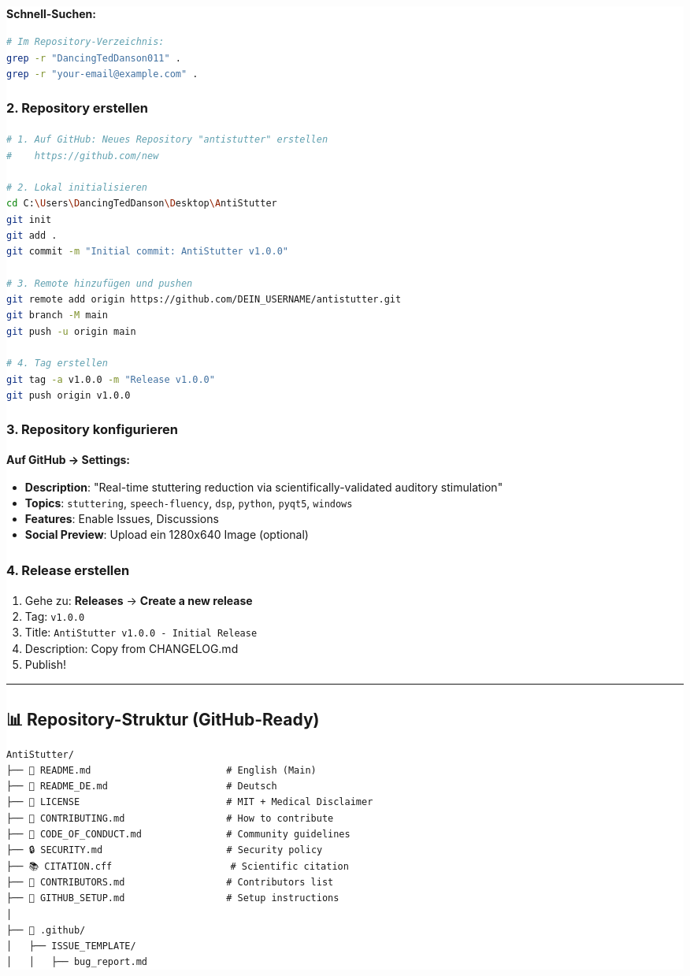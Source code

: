**Schnell-Suchen:**
```bash
# Im Repository-Verzeichnis:
grep -r "DancingTedDanson011" .
grep -r "your-email@example.com" .
```

### 2. Repository erstellen

```bash
# 1. Auf GitHub: Neues Repository "antistutter" erstellen
#    https://github.com/new

# 2. Lokal initialisieren
cd C:\Users\DancingTedDanson\Desktop\AntiStutter
git init
git add .
git commit -m "Initial commit: AntiStutter v1.0.0"

# 3. Remote hinzufügen und pushen
git remote add origin https://github.com/DEIN_USERNAME/antistutter.git
git branch -M main
git push -u origin main

# 4. Tag erstellen
git tag -a v1.0.0 -m "Release v1.0.0"
git push origin v1.0.0
```

### 3. Repository konfigurieren

**Auf GitHub → Settings:**

- **Description**: "Real-time stuttering reduction via scientifically-validated auditory stimulation"
- **Topics**: `stuttering`, `speech-fluency`, `dsp`, `python`, `pyqt5`, `windows`
- **Features**: Enable Issues, Discussions
- **Social Preview**: Upload ein 1280x640 Image (optional)

### 4. Release erstellen

1. Gehe zu: **Releases** → **Create a new release**
2. Tag: `v1.0.0`
3. Title: `AntiStutter v1.0.0 - Initial Release`
4. Description: Copy from CHANGELOG.md
5. Publish!

---

## 📊 Repository-Struktur (GitHub-Ready)

```
AntiStutter/
├── 📘 README.md                        # English (Main)
├── 📘 README_DE.md                     # Deutsch
├── 📄 LICENSE                          # MIT + Medical Disclaimer
├── 📖 CONTRIBUTING.md                  # How to contribute
├── 📖 CODE_OF_CONDUCT.md               # Community guidelines
├── 🔒 SECURITY.md                      # Security policy
├── 📚 CITATION.cff                     # Scientific citation
├── 👥 CONTRIBUTORS.md                  # Contributors list
├── 🚀 GITHUB_SETUP.md                  # Setup instructions
│
├── 📁 .github/
│   ├── ISSUE_TEMPLATE/
│   │   ├── bug_report.md
```